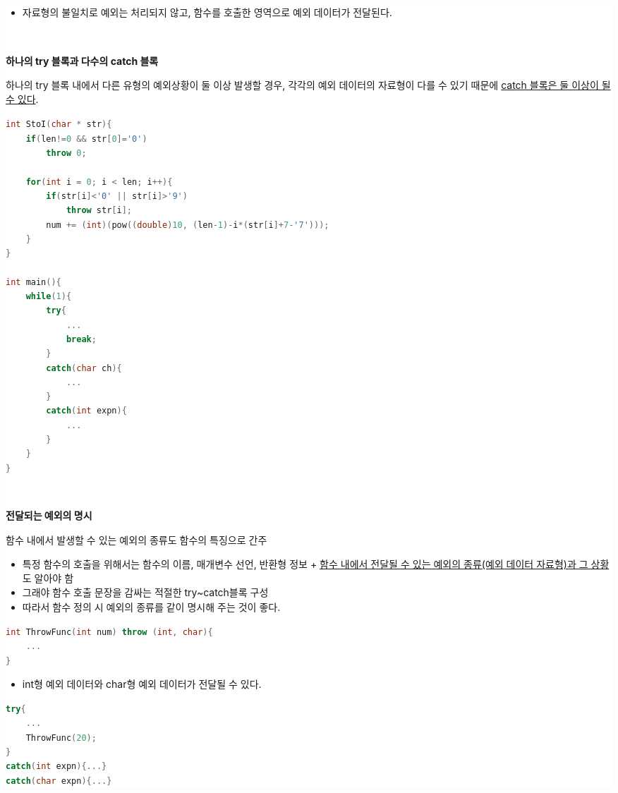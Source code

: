 - 자료형의 불일치로 예외는 처리되지 않고, 함수를 호출한 영역으로 예외 데이터가 전달된다.

<br>

**하나의 try 블록과 다수의 catch 블록**

하나의 try 블록 내에서 다른 유형의 예외상황이 둘 이상 발생할 경우,  각각의 예외 데이터의 자료형이 다를 수 있기 때문에 <u>catch 블록은 둘 이상이 될 수 있다</u>.

```c++
int StoI(char * str){
    if(len!=0 && str[0]='0')
        throw 0;

    for(int i = 0; i < len; i++){
        if(str[i]<'0' || str[i]>'9')
            throw str[i];
        num += (int)(pow((double)10, (len-1)-i*(str[i]+7-'7')));
    }
}

int main(){
    while(1){
        try{
            ...
            break;
        }
        catch(char ch){
            ...
        }
        catch(int expn){
            ...
        }
    }
}
```

<br>

**전달되는 예외의 명시**

함수 내에서 발생할 수 있는 예외의 종류도 함수의 특징으로 간주
- 특정 함수의 호출을 위해서는 함수의 이름, 매개변수 선언, 반환형 정보 + <u>함수 내에서 전달될 수 있는 예외의 종류(예외 데이터 자료형)과 그 상황</u>도 알아야 함
- 그래야 함수 호출 문장을 감싸는 적절한 try~catch블록 구성
- 따라서 함수 정의 시 예외의 종류를 같이 명시해 주는 것이 좋다.

```c++
int ThrowFunc(int num) throw (int, char){
    ...
}
```

- int형 예외 데이터와 char형 예외 데이터가 전달될 수 있다.

```c++
try{
    ...
    ThrowFunc(20);
}
catch(int expn){...}
catch(char expn){...}
```

